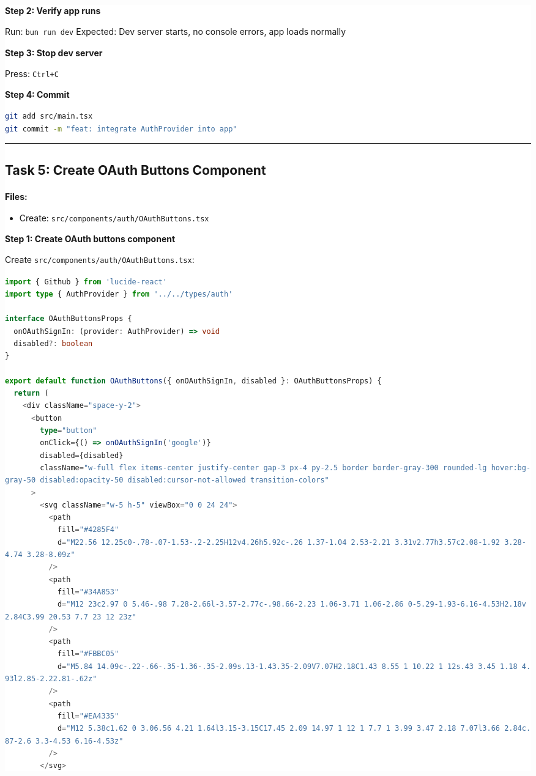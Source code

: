 **Step 2: Verify app runs**

Run: `bun run dev`
Expected: Dev server starts, no console errors, app loads normally

**Step 3: Stop dev server**

Press: `Ctrl+C`

**Step 4: Commit**

```bash
git add src/main.tsx
git commit -m "feat: integrate AuthProvider into app"
```

---

## Task 5: Create OAuth Buttons Component

**Files:**
- Create: `src/components/auth/OAuthButtons.tsx`

**Step 1: Create OAuth buttons component**

Create `src/components/auth/OAuthButtons.tsx`:
```typescript
import { Github } from 'lucide-react'
import type { AuthProvider } from '../../types/auth'

interface OAuthButtonsProps {
  onOAuthSignIn: (provider: AuthProvider) => void
  disabled?: boolean
}

export default function OAuthButtons({ onOAuthSignIn, disabled }: OAuthButtonsProps) {
  return (
    <div className="space-y-2">
      <button
        type="button"
        onClick={() => onOAuthSignIn('google')}
        disabled={disabled}
        className="w-full flex items-center justify-center gap-3 px-4 py-2.5 border border-gray-300 rounded-lg hover:bg-gray-50 disabled:opacity-50 disabled:cursor-not-allowed transition-colors"
      >
        <svg className="w-5 h-5" viewBox="0 0 24 24">
          <path
            fill="#4285F4"
            d="M22.56 12.25c0-.78-.07-1.53-.2-2.25H12v4.26h5.92c-.26 1.37-1.04 2.53-2.21 3.31v2.77h3.57c2.08-1.92 3.28-4.74 3.28-8.09z"
          />
          <path
            fill="#34A853"
            d="M12 23c2.97 0 5.46-.98 7.28-2.66l-3.57-2.77c-.98.66-2.23 1.06-3.71 1.06-2.86 0-5.29-1.93-6.16-4.53H2.18v2.84C3.99 20.53 7.7 23 12 23z"
          />
          <path
            fill="#FBBC05"
            d="M5.84 14.09c-.22-.66-.35-1.36-.35-2.09s.13-1.43.35-2.09V7.07H2.18C1.43 8.55 1 10.22 1 12s.43 3.45 1.18 4.93l2.85-2.22.81-.62z"
          />
          <path
            fill="#EA4335"
            d="M12 5.38c1.62 0 3.06.56 4.21 1.64l3.15-3.15C17.45 2.09 14.97 1 12 1 7.7 1 3.99 3.47 2.18 7.07l3.66 2.84c.87-2.6 3.3-4.53 6.16-4.53z"
          />
        </svg>
```